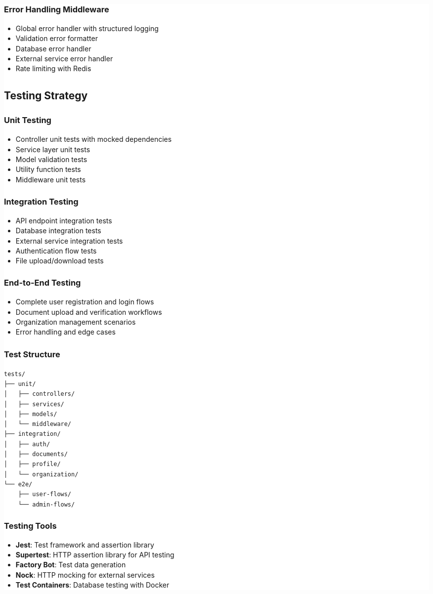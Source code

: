 ### Error Handling Middleware
- Global error handler with structured logging
- Validation error formatter
- Database error handler
- External service error handler
- Rate limiting with Redis

## Testing Strategy

### Unit Testing
- Controller unit tests with mocked dependencies
- Service layer unit tests
- Model validation tests
- Utility function tests
- Middleware unit tests

### Integration Testing
- API endpoint integration tests
- Database integration tests
- External service integration tests
- Authentication flow tests
- File upload/download tests

### End-to-End Testing
- Complete user registration and login flows
- Document upload and verification workflows
- Organization management scenarios
- Error handling and edge cases

### Test Structure
```
tests/
├── unit/
│   ├── controllers/
│   ├── services/
│   ├── models/
│   └── middleware/
├── integration/
│   ├── auth/
│   ├── documents/
│   ├── profile/
│   └── organization/
└── e2e/
    ├── user-flows/
    └── admin-flows/
```

### Testing Tools
- **Jest**: Test framework and assertion library
- **Supertest**: HTTP assertion library for API testing
- **Factory Bot**: Test data generation
- **Nock**: HTTP mocking for external services
- **Test Containers**: Database testing with Docker
